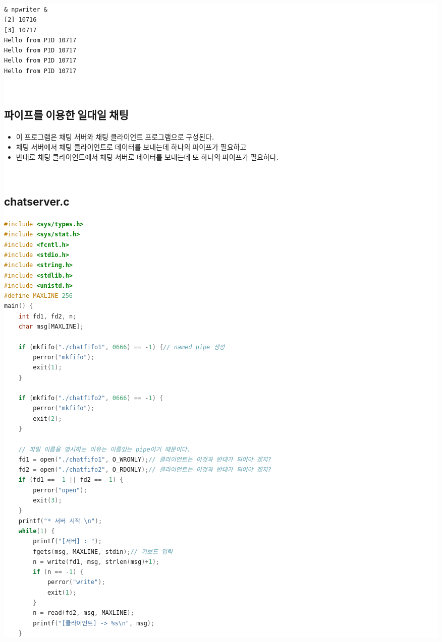 ```shell
& npwriter &
[2] 10716
[3] 10717
Hello from PID 10717
Hello from PID 10717
Hello from PID 10717
Hello from PID 10717
```

<br>

## 파이프를 이용한 일대일 채팅

- 이 프로그램은 채팅 서버와 채팅 클라이언트 프로그램으로 구성된다. 
- 채팅 서버에서 채팅 클라이언트로 데이터를 보내는데 하나의 파이프가 필요하고 
- 반대로 채팅 클라이언트에서 채팅 서버로 데이터를 보내는데 또 하나의 파이프가 필요하다.



<br>

## chatserver.c

```c
#include <sys/types.h>
#include <sys/stat.h>
#include <fcntl.h>
#include <stdio.h>
#include <string.h>
#include <stdlib.h>
#include <unistd.h>
#define MAXLINE 256
main() {
    int fd1, fd2, n;
    char msg[MAXLINE];
    
    if (mkfifo("./chatfifo1", 0666) == -1) {// named pipe 생성
        perror("mkfifo");
        exit(1);
    }
    
    if (mkfifo("./chatfifo2", 0666) == -1) {
        perror("mkfifo");
        exit(2);
    }
    
    // 파일 이름을 명시하는 이유는 이름있는 pipe이기 때문이다.
    fd1 = open("./chatfifo1", O_WRONLY);// 클라이언트는 이것과 반대가 되어야 겠지?
    fd2 = open("./chatfifo2", O_RDONLY);// 클라이언트는 이것과 반대가 되어야 겠지?
    if (fd1 == -1 || fd2 == -1) {
        perror("open");
        exit(3);
    }
    printf("* 서버 시작 \n");
    while(1) {
        printf("[서버] : ");
        fgets(msg, MAXLINE, stdin);// 키보드 입력
        n = write(fd1, msg, strlen(msg)+1);
        if (n == -1) {
            perror("write");
            exit(1);
        }
        n = read(fd2, msg, MAXLINE);
        printf("[클라이언트] -> %s\n", msg);
    }
```